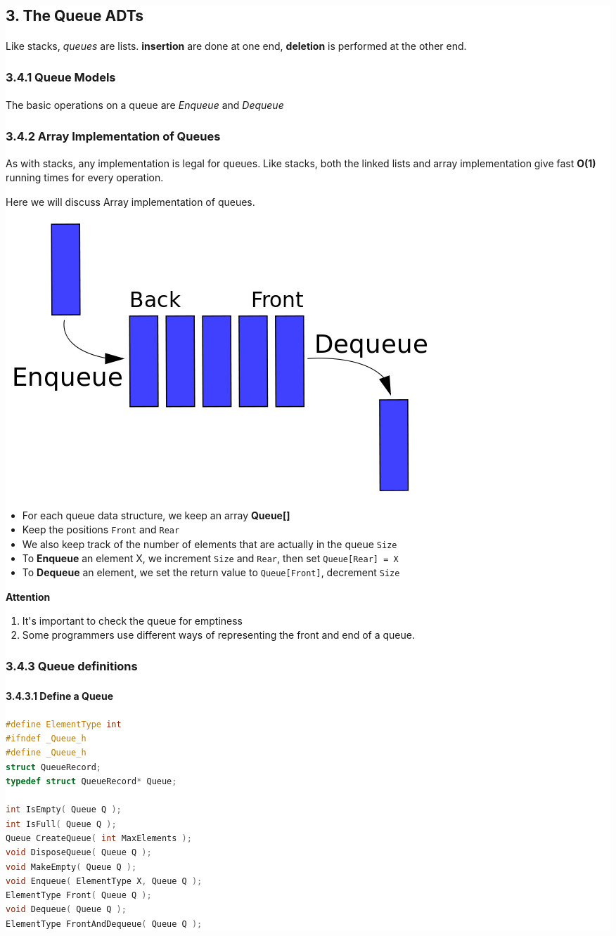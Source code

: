 ## 3. The Queue ADTs
Like stacks, _queues_ are lists.
__insertion__ are done at one end, __deletion__ is performed at the other end.

### 3.4.1 Queue Models
The basic operations on a queue are  _Enqueue_ and _Dequeue_

### 3.4.2 Array Implementation of Queues 
As with stacks, any implementation is legal for queues. Like stacks, both the linked lists and array implementation give fast __O(1)__ running times for every operation.  

Here we will discuss Array implementation of queues.

![Queues](/images/queue.png)

- For each queue data structure, we keep an array __Queue[]__ 
- Keep the positions `Front` and `Rear`
- We also keep track of the number of elements that are actually in the queue `Size`
- To __Enqueue__ an element X, we increment `Size` and `Rear`, then set `Queue[Rear] = X`
- To __Dequeue__ an element, we set the return value to `Queue[Front]`, decrement `Size` 

__Attention__ 
1. It's important to check the queue for emptiness 
2. Some programmers use different ways of representing the front and end of a queue.

### 3.4.3 Queue definitions
#### 3.4.3.1 Define a Queue
```c
#define ElementType int
#ifndef _Queue_h
#define _Queue_h
struct QueueRecord;
typedef struct QueueRecord* Queue;

int IsEmpty( Queue Q );
int IsFull( Queue Q );
Queue CreateQueue( int MaxElements );
void DisposeQueue( Queue Q );
void MakeEmpty( Queue Q );
void Enqueue( ElementType X, Queue Q );
ElementType Front( Queue Q );
void Dequeue( Queue Q );
ElementType FrontAndDequeue( Queue Q );
```